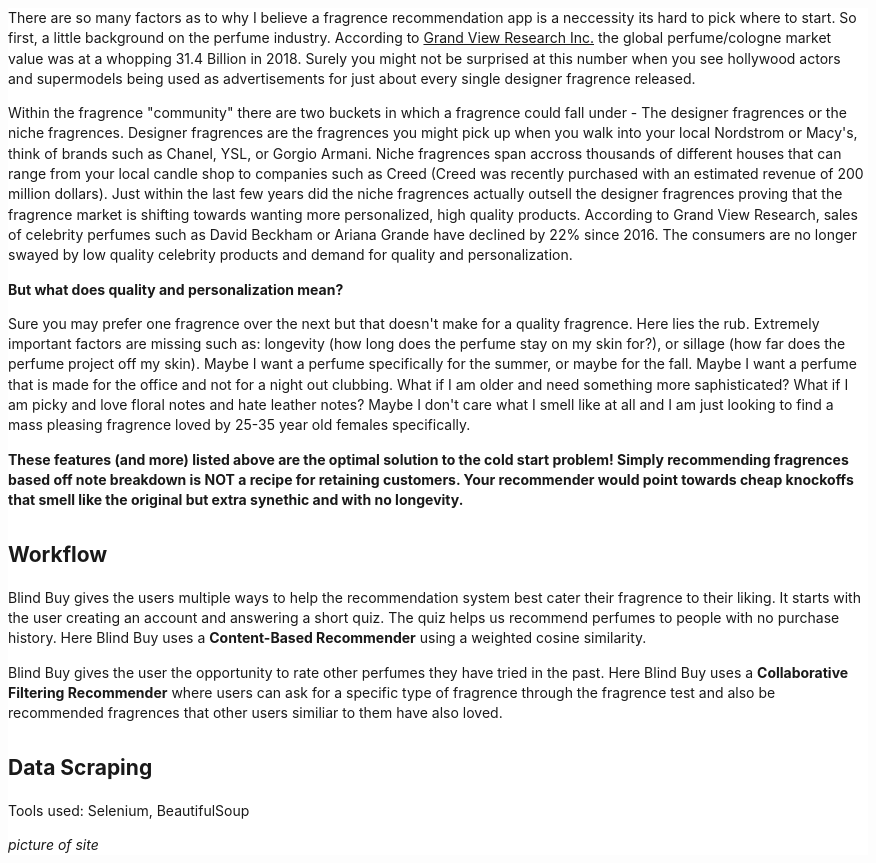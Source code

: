 There are so many factors as to why I believe a fragrence recommendation app is a neccessity its hard to pick where to start. So first, a little background on the perfume industry. According to [Grand View Research Inc.](https://www.prnewswire.com/news-releases/fragrance-market-size-worth-91-17-billion-by-2025--cagr-3-7-grand-view-research-inc-300875093.html#:~:text=Home%20Fragrance%20Market%20%E2%80%93%20The%20global,3.9%25%20from%202019%20to%202025) the global perfume/cologne market value was at a whopping 31.4 Billion in 2018. Surely you might not be surprised at this number when you see hollywood actors and supermodels being used as advertisements for just about every single designer fragrence released. 

Within the fragrence "community" there are two buckets in which a fragrence could fall under - The designer fragrences or the niche fragrences. Designer fragrences are the fragrences you might pick up when you walk into your local Nordstrom or Macy's, think of brands such as Chanel, YSL, or Gorgio Armani. Niche fragrences span accross thousands of different houses that can range from your local candle shop to companies such as Creed (Creed was recently purchased with an estimated revenue of 200 million dollars). Just within the last few years did the niche fragrences actually outsell the designer fragrences proving that the fragrence market is shifting towards wanting more personalized, high quality products. According to Grand View Research, sales of celebrity perfumes such as David Beckham or Ariana Grande have declined by 22% since 2016. The consumers are no longer swayed by low quality celebrity products and demand for quality and personalization.

<b>But what does quality and personalization mean?</b>

Sure you may prefer one fragrence over the next but that doesn't make for a quality fragrence. Here lies the rub. Extremely important factors are missing such as: longevity (how long does the perfume stay on my skin for?), or sillage (how far does the perfume project off my skin). Maybe I want a perfume specifically for the summer, or maybe for the fall. Maybe I want a perfume that is made for the office and not for a night out clubbing. What if I am older and need something more saphisticated? What if I am picky and love floral notes and hate leather notes? Maybe I don't care what I smell like at all and I am just looking to find a mass pleasing fragrence loved by 25-35 year old females specifically.

<b>These features (and more) listed above are the optimal solution to the cold start problem! Simply recommending fragrences based off note breakdown is NOT a recipe for retaining customers. Your recommender would point towards cheap knockoffs that smell like the original but extra synethic and with no longevity.</b> 

## Workflow

Blind Buy gives the users multiple ways to help the recommendation system best cater their fragrence to their liking. It starts with the user creating an account and answering a short quiz. The quiz helps us recommend perfumes to people with no purchase history. Here Blind Buy uses a <b>Content-Based Recommender</b> using a weighted cosine similarity. 

Blind Buy gives the user the opportunity to rate other perfumes they have tried in the past. Here Blind Buy uses a <b>Collaborative Filtering Recommender</b> where users can ask for a specific type of fragrence through the fragrence test and also be recommended fragrences that other users similiar to them have also loved.

## Data Scraping

Tools used: Selenium, BeautifulSoup

*picture of site*

